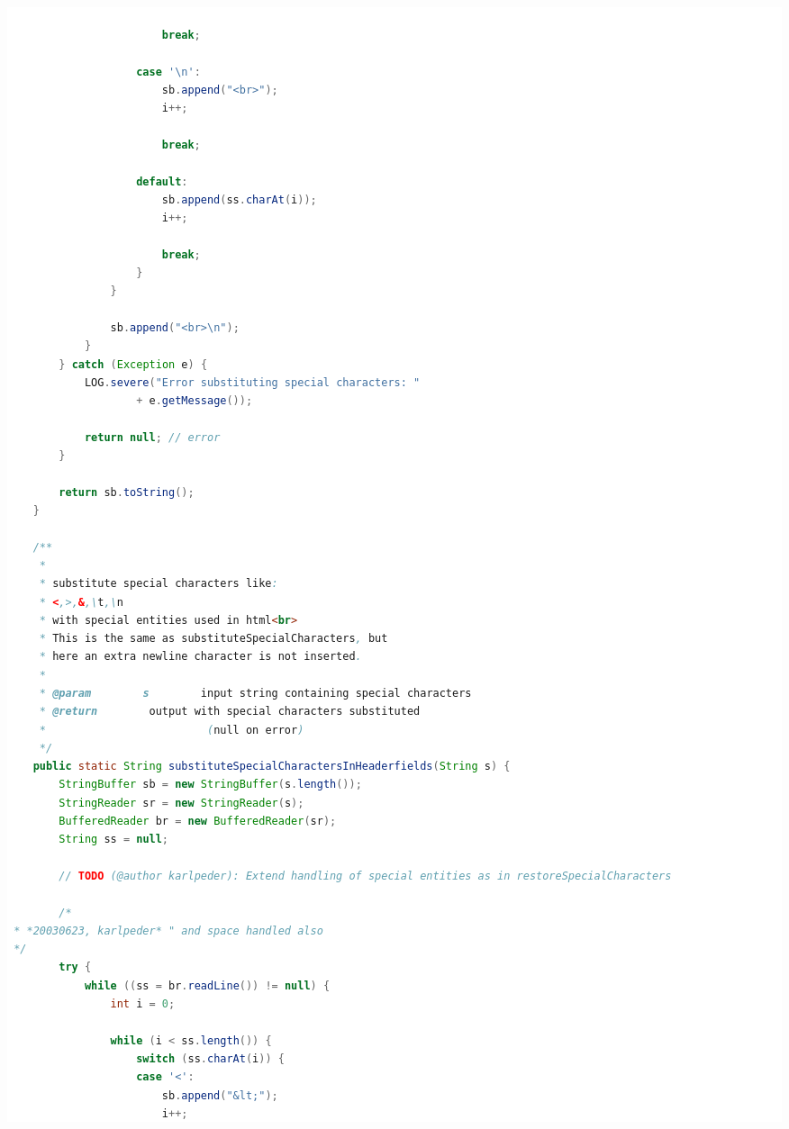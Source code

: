 ```java

                        break;

                    case '\n':
                        sb.append("<br>");
                        i++;

                        break;

                    default:
                   		sb.append(ss.charAt(i));
                        i++;

                        break;
                    }
                }

                sb.append("<br>\n");
            }
        } catch (Exception e) {
            LOG.severe("Error substituting special characters: "
                    + e.getMessage());

            return null; // error
        }

        return sb.toString();
    }

    /**
     *
     * substitute special characters like:
     * <,>,&,\t,\n
     * with special entities used in html<br>
     * This is the same as substituteSpecialCharacters, but
     * here an extra newline character is not inserted.
     *
     * @param        s        input string containing special characters
     * @return        output with special characters substituted
     *                         (null on error)
     */
    public static String substituteSpecialCharactersInHeaderfields(String s) {
        StringBuffer sb = new StringBuffer(s.length());
        StringReader sr = new StringReader(s);
        BufferedReader br = new BufferedReader(sr);
        String ss = null;

        // TODO (@author karlpeder): Extend handling of special entities as in restoreSpecialCharacters

        /*
 * *20030623, karlpeder* " and space handled also
 */
        try {
            while ((ss = br.readLine()) != null) {
                int i = 0;

                while (i < ss.length()) {
                    switch (ss.charAt(i)) {
                    case '<':
                        sb.append("&lt;");
                        i++;

```